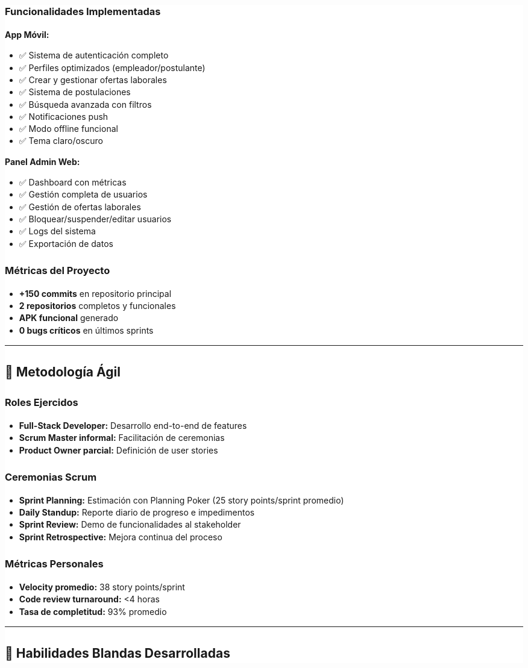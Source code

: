 ### Funcionalidades Implementadas

**App Móvil:**
- ✅ Sistema de autenticación completo
- ✅ Perfiles optimizados (empleador/postulante)
- ✅ Crear y gestionar ofertas laborales
- ✅ Sistema de postulaciones
- ✅ Búsqueda avanzada con filtros
- ✅ Notificaciones push
- ✅ Modo offline funcional
- ✅ Tema claro/oscuro

**Panel Admin Web:**
- ✅ Dashboard con métricas
- ✅ Gestión completa de usuarios
- ✅ Gestión de ofertas laborales
- ✅ Bloquear/suspender/editar usuarios
- ✅ Logs del sistema
- ✅ Exportación de datos

### Métricas del Proyecto
- **+150 commits** en repositorio principal
- **2 repositorios** completos y funcionales
- **APK funcional** generado
- **0 bugs críticos** en últimos sprints

---

## 🏃 Metodología Ágil

### Roles Ejercidos
- **Full-Stack Developer:** Desarrollo end-to-end de features
- **Scrum Master informal:** Facilitación de ceremonias
- **Product Owner parcial:** Definición de user stories

### Ceremonias Scrum
- **Sprint Planning:** Estimación con Planning Poker (25 story points/sprint promedio)
- **Daily Standup:** Reporte diario de progreso e impedimentos
- **Sprint Review:** Demo de funcionalidades al stakeholder
- **Sprint Retrospective:** Mejora continua del proceso

### Métricas Personales
- **Velocity promedio:** 38 story points/sprint
- **Code review turnaround:** <4 horas
- **Tasa de completitud:** 93% promedio

---

## 🌱 Habilidades Blandas Desarrolladas
